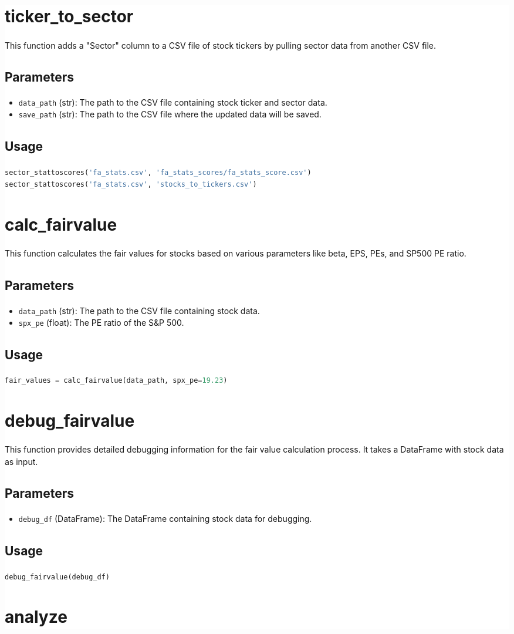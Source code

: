 # ticker_to_sector

This function adds a "Sector" column to a CSV file of stock tickers by pulling sector data from another CSV file.

## Parameters

- `data_path` (str): The path to the CSV file containing stock ticker and sector data.
- `save_path` (str): The path to the CSV file where the updated data will be saved.

## Usage

```python
sector_stattoscores('fa_stats.csv', 'fa_stats_scores/fa_stats_score.csv')
sector_stattoscores('fa_stats.csv', 'stocks_to_tickers.csv')
```

# calc_fairvalue

This function calculates the fair values for stocks based on various parameters like beta, EPS, PEs, and SP500 PE ratio.

## Parameters

- `data_path` (str): The path to the CSV file containing stock data.
- `spx_pe` (float): The PE ratio of the S&P 500.

## Usage

```python
fair_values = calc_fairvalue(data_path, spx_pe=19.23)
```

# debug_fairvalue

This function provides detailed debugging information for the fair value calculation process. It takes a DataFrame with stock data as input.

## Parameters

- `debug_df` (DataFrame): The DataFrame containing stock data for debugging.

## Usage

```python
debug_fairvalue(debug_df)
```

# analyze
